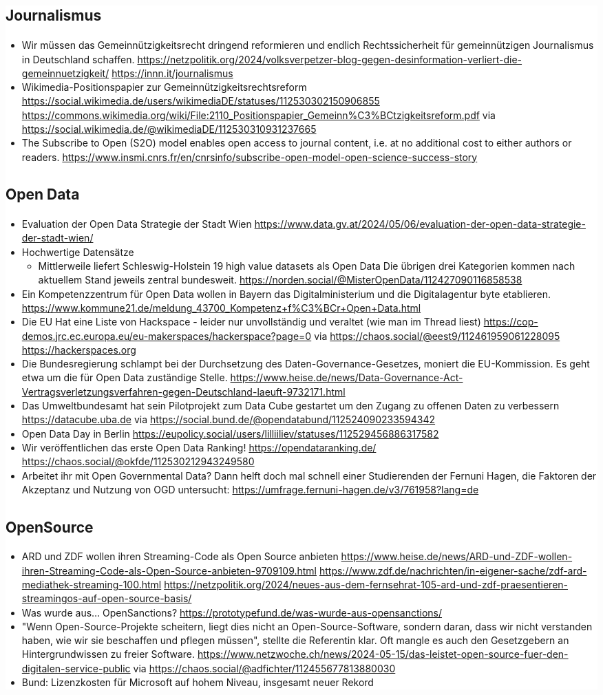 ## Journalismus
* Wir müssen das Gemeinnützigkeitsrecht dringend reformieren und endlich Rechtssicherheit für gemeinnützigen Journalismus in Deutschland schaffen.
  https://netzpolitik.org/2024/volksverpetzer-blog-gegen-desinformation-verliert-die-gemeinnuetzigkeit/
  https://innn.it/journalismus
* Wikimedia-Positionspapier zur Gemeinnützigkeitsrechtsreform
  https://social.wikimedia.de/users/wikimediaDE/statuses/112530302150906855
  https://commons.wikimedia.org/wiki/File:2110_Positionspapier_Gemeinn%C3%BCtzigkeitsreform.pdf
  via https://social.wikimedia.de/@wikimediaDE/112530310931237665
* The Subscribe to Open (S2O) model enables open access to journal content, i.e. at no additional cost to either authors or readers.
  https://www.insmi.cnrs.fr/en/cnrsinfo/subscribe-open-model-open-science-success-story

## Open Data
* Evaluation der Open Data Strategie der Stadt Wien
  https://www.data.gv.at/2024/05/06/evaluation-der-open-data-strategie-der-stadt-wien/
* Hochwertige Datensätze
  * Mittlerweile liefert Schleswig-Holstein 19 high value datasets als Open Data
    Die übrigen drei Kategorien kommen nach aktuellem Stand jeweils zentral bundesweit.
    https://norden.social/@MisterOpenData/112427090116858538
* Ein Kompetenzzentrum für Open Data wollen in Bayern das Digitalministerium und die Digitalagentur byte etablieren.
  https://www.kommune21.de/meldung_43700_Kompetenz+f%C3%BCr+Open+Data.html
* Die EU Hat eine Liste von Hackspace - leider nur unvollständig und veraltet (wie man im Thread liest)
  https://cop-demos.jrc.ec.europa.eu/eu-makerspaces/hackerspace?page=0
  via https://chaos.social/@eest9/112461959061228095
  https://hackerspaces.org
* Die Bundesregierung schlampt bei der Durchsetzung des Daten-Governance-Gesetzes, moniert die EU-Kommission. Es geht etwa um die für Open Data zuständige Stelle.
  https://www.heise.de/news/Data-Governance-Act-Vertragsverletzungsverfahren-gegen-Deutschland-laeuft-9732171.html
* Das Umweltbundesamt hat sein Pilotprojekt zum Data Cube gestartet um den Zugang zu offenen Daten zu verbessern
  https://datacube.uba.de
  via https://social.bund.de/@opendatabund/112524090233594342
* Open Data Day in Berlin
  https://eupolicy.social/users/lilliiliev/statuses/112529456886317582
* Wir veröffentlichen das erste Open Data Ranking!
  https://opendataranking.de/
  https://chaos.social/@okfde/112530212943249580
* Arbeitet ihr mit Open Governmental Data? Dann helft doch mal schnell einer Studierenden der Fernuni Hagen, die Faktoren der Akzeptanz und Nutzung von OGD untersucht:
  https://umfrage.fernuni-hagen.de/v3/761958?lang=de

## OpenSource
* ARD und ZDF wollen ihren Streaming-Code als Open Source anbieten
  https://www.heise.de/news/ARD-und-ZDF-wollen-ihren-Streaming-Code-als-Open-Source-anbieten-9709109.html
  https://www.zdf.de/nachrichten/in-eigener-sache/zdf-ard-mediathek-streaming-100.html
  https://netzpolitik.org/2024/neues-aus-dem-fernsehrat-105-ard-und-zdf-praesentieren-streamingos-auf-open-source-basis/
* Was wurde aus… OpenSanctions?
  https://prototypefund.de/was-wurde-aus-opensanctions/
* "Wenn Open-Source-Projekte scheitern, liegt dies nicht an Open-Source-Software, sondern daran, dass wir nicht verstanden haben, wie wir sie beschaffen und pflegen müssen", stellte die Referentin klar. Oft mangle es auch den Gesetzgebern an Hintergrundwissen zu freier Software.
  https://www.netzwoche.ch/news/2024-05-15/das-leistet-open-source-fuer-den-digitalen-service-public
  via https://chaos.social/@adfichter/112455677813880030
* Bund: Lizenzkosten für Microsoft auf hohem Niveau, insgesamt neuer Rekord